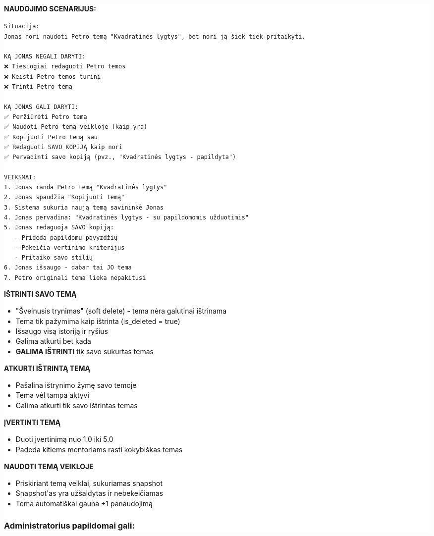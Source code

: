 **NAUDOJIMO SCENARIJUS:**
```
Situacija: 
Jonas nori naudoti Petro temą "Kvadratinės lygtys", bet nori ją šiek tiek pritaikyti.

KĄ JONAS NEGALI DARYTI:
❌ Tiesiogiai redaguoti Petro temos
❌ Keisti Petro temos turinį
❌ Trinti Petro temą

KĄ JONAS GALI DARYTI:
✅ Peržiūrėti Petro temą
✅ Naudoti Petro temą veikloje (kaip yra)
✅ Kopijuoti Petro temą sau
✅ Redaguoti SAVO KOPIJĄ kaip nori
✅ Pervadinti savo kopiją (pvz., "Kvadratinės lygtys - papildyta")

VEIKSMAI:
1. Jonas randa Petro temą "Kvadratinės lygtys"
2. Jonas spaudžia "Kopijuoti temą"
3. Sistema sukuria naują temą savininkė Jonas
4. Jonas pervadina: "Kvadratinės lygtys - su papildomomis užduotimis"
5. Jonas redaguoja SAVO kopiją:
   - Prideda papildomų pavyzdžių
   - Pakeičia vertinimo kriterijus
   - Pritaiko savo stilių
6. Jonas išsaugo - dabar tai JO tema
7. Petro originali tema lieka nepakitusi
```

**IŠTRINTI SAVO TEMĄ**
- "Švelnusis trynimas" (soft delete) - tema nėra galutinai ištrinama
- Tema tik pažymima kaip ištrinta (is_deleted = true)
- Išsaugo visą istoriją ir ryšius
- Galima atkurti bet kada
- **GALIMA IŠTRINTI** tik savo sukurtas temas

**ATKURTI IŠTRINTĄ TEMĄ**
- Pašalina ištrynimo žymę savo temoje
- Tema vėl tampa aktyvi
- Galima atkurti tik savo ištrintas temas

**ĮVERTINTI TEMĄ**
- Duoti įvertinimą nuo 1.0 iki 5.0
- Padeda kitiems mentoriams rasti kokybiškas temas

**NAUDOTI TEMĄ VEIKLOJE**
- Priskiriant temą veiklai, sukuriamas snapshot
- Snapshot'as yra užšaldytas ir nebekeičiamas
- Tema automatiškai gauna +1 panaudojimą

### Administratorius papildomai gali:
